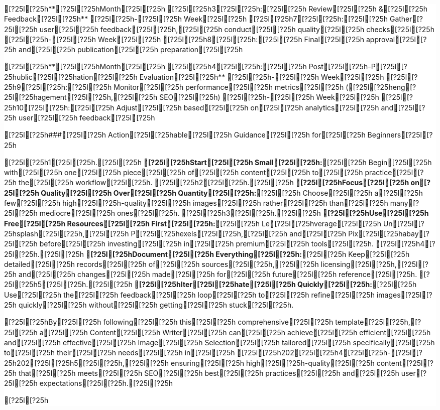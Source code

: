 [?25l[?25h**[?25l[?25hMonth[?25l[?25h [?25l[?25h3[?25l[?25h:[?25l[?25h Review[?25l[?25h &[?25l[?25h Feedback[?25l[?25h**
[?25l[?25h-[?25l[?25h Week[?25l[?25h [?25l[?25h7[?25l[?25h:[?25l[?25h Gather[?25l[?25h user[?25l[?25h feedback[?25l[?25h,[?25l[?25h conduct[?25l[?25h quality[?25l[?25h checks[?25l[?25h
[?25l[?25h-[?25l[?25h Week[?25l[?25h [?25l[?25h8[?25l[?25h:[?25l[?25h Final[?25l[?25h approval[?25l[?25h and[?25l[?25h publication[?25l[?25h preparation[?25l[?25h

[?25l[?25h**[?25l[?25hMonth[?25l[?25h [?25l[?25h4[?25l[?25h:[?25l[?25h Post[?25l[?25h-P[?25l[?25hublic[?25l[?25hation[?25l[?25h Evaluation[?25l[?25h**
[?25l[?25h-[?25l[?25h Week[?25l[?25h [?25l[?25h9[?25l[?25h:[?25l[?25h Monitor[?25l[?25h performance[?25l[?25h metrics[?25l[?25h ([?25l[?25heng[?25l[?25hagement[?25l[?25h,[?25l[?25h SEO[?25l[?25h)
[?25l[?25h-[?25l[?25h Week[?25l[?25h [?25l[?25h10[?25l[?25h:[?25l[?25h Adjust[?25l[?25h based[?25l[?25h on[?25l[?25h analytics[?25l[?25h and[?25l[?25h user[?25l[?25h feedback[?25l[?25h

[?25l[?25h###[?25l[?25h Action[?25l[?25hable[?25l[?25h Guidance[?25l[?25h for[?25l[?25h Beginners[?25l[?25h

[?25l[?25h1[?25l[?25h.[?25l[?25h **[?25l[?25hStart[?25l[?25h Small[?25l[?25h:**[?25l[?25h Begin[?25l[?25h with[?25l[?25h one[?25l[?25h piece[?25l[?25h of[?25l[?25h content[?25l[?25h to[?25l[?25h practice[?25l[?25h the[?25l[?25h workflow[?25l[?25h.
[?25l[?25h2[?25l[?25h.[?25l[?25h **[?25l[?25hFocus[?25l[?25h on[?25l[?25h Quality[?25l[?25h Over[?25l[?25h Quantity[?25l[?25h:**[?25l[?25h Choose[?25l[?25h a[?25l[?25h few[?25l[?25h high[?25l[?25h-quality[?25l[?25h images[?25l[?25h rather[?25l[?25h than[?25l[?25h many[?25l[?25h mediocre[?25l[?25h ones[?25l[?25h.
[?25l[?25h3[?25l[?25h.[?25l[?25h **[?25l[?25hUse[?25l[?25h Free[?25l[?25h Resources[?25l[?25h First[?25l[?25h:**[?25l[?25h Le[?25l[?25hverage[?25l[?25h Un[?25l[?25hsplash[?25l[?25h,[?25l[?25h P[?25l[?25hexels[?25l[?25h,[?25l[?25h and[?25l[?25h Pix[?25l[?25habay[?25l[?25h before[?25l[?25h investing[?25l[?25h in[?25l[?25h premium[?25l[?25h tools[?25l[?25h.
[?25l[?25h4[?25l[?25h.[?25l[?25h **[?25l[?25hDocument[?25l[?25h Everything[?25l[?25h:**[?25l[?25h Keep[?25l[?25h detailed[?25l[?25h records[?25l[?25h of[?25l[?25h sources[?25l[?25h,[?25l[?25h licensing[?25l[?25h,[?25l[?25h and[?25l[?25h changes[?25l[?25h made[?25l[?25h for[?25l[?25h future[?25l[?25h reference[?25l[?25h.
[?25l[?25h5[?25l[?25h.[?25l[?25h **[?25l[?25hIter[?25l[?25hate[?25l[?25h Quickly[?25l[?25h:**[?25l[?25h Use[?25l[?25h the[?25l[?25h feedback[?25l[?25h loop[?25l[?25h to[?25l[?25h refine[?25l[?25h images[?25l[?25h quickly[?25l[?25h without[?25l[?25h getting[?25l[?25h stuck[?25l[?25h.

[?25l[?25hBy[?25l[?25h following[?25l[?25h this[?25l[?25h comprehensive[?25l[?25h template[?25l[?25h,[?25l[?25h a[?25l[?25h Content[?25l[?25h Writer[?25l[?25h can[?25l[?25h achieve[?25l[?25h efficient[?25l[?25h and[?25l[?25h effective[?25l[?25h Image[?25l[?25h Selection[?25l[?25h tailored[?25l[?25h specifically[?25l[?25h to[?25l[?25h their[?25l[?25h needs[?25l[?25h in[?25l[?25h [?25l[?25h202[?25l[?25h4[?25l[?25h-[?25l[?25h202[?25l[?25h5[?25l[?25h,[?25l[?25h ensuring[?25l[?25h high[?25l[?25h-quality[?25l[?25h content[?25l[?25h that[?25l[?25h meets[?25l[?25h SEO[?25l[?25h best[?25l[?25h practices[?25l[?25h and[?25l[?25h user[?25l[?25h expectations[?25l[?25h.[?25l[?25h

[?25l[?25h